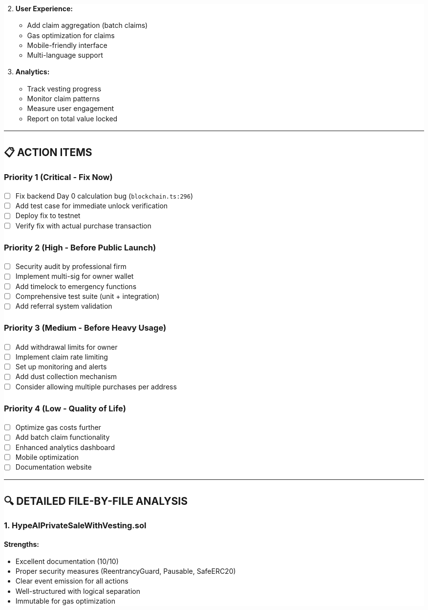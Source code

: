 2. **User Experience:**
   - Add claim aggregation (batch claims)
   - Gas optimization for claims
   - Mobile-friendly interface
   - Multi-language support

3. **Analytics:**
   - Track vesting progress
   - Monitor claim patterns
   - Measure user engagement
   - Report on total value locked

---

## 📋 ACTION ITEMS

### Priority 1 (Critical - Fix Now)
- [ ] Fix backend Day 0 calculation bug (`blockchain.ts:296`)
- [ ] Add test case for immediate unlock verification
- [ ] Deploy fix to testnet
- [ ] Verify fix with actual purchase transaction

### Priority 2 (High - Before Public Launch)
- [ ] Security audit by professional firm
- [ ] Implement multi-sig for owner wallet
- [ ] Add timelock to emergency functions
- [ ] Comprehensive test suite (unit + integration)
- [ ] Add referral system validation

### Priority 3 (Medium - Before Heavy Usage)
- [ ] Add withdrawal limits for owner
- [ ] Implement claim rate limiting
- [ ] Set up monitoring and alerts
- [ ] Add dust collection mechanism
- [ ] Consider allowing multiple purchases per address

### Priority 4 (Low - Quality of Life)
- [ ] Optimize gas costs further
- [ ] Add batch claim functionality
- [ ] Enhanced analytics dashboard
- [ ] Mobile optimization
- [ ] Documentation website

---

## 🔍 DETAILED FILE-BY-FILE ANALYSIS

### 1. HypeAIPrivateSaleWithVesting.sol

**Strengths:**
- Excellent documentation (10/10)
- Proper security measures (ReentrancyGuard, Pausable, SafeERC20)
- Clear event emission for all actions
- Well-structured with logical separation
- Immutable for gas optimization
